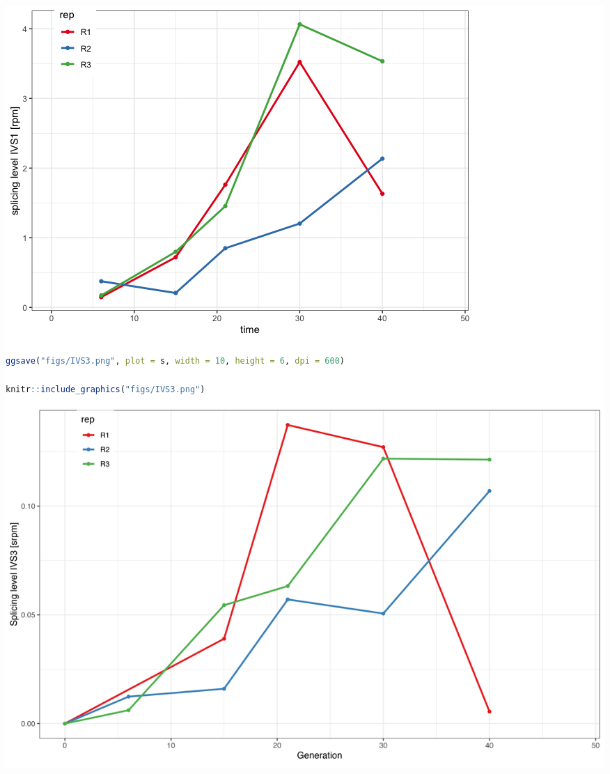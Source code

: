 ![](RNA_analysis_files/figure-gfm/unnamed-chunk-26-1.png)

``` r
ggsave("figs/IVS3.png", plot = s, width = 10, height = 6, dpi = 600)

knitr::include_graphics("figs/IVS3.png")
```

<img src="figs/IVS3.png" width="6000" />
